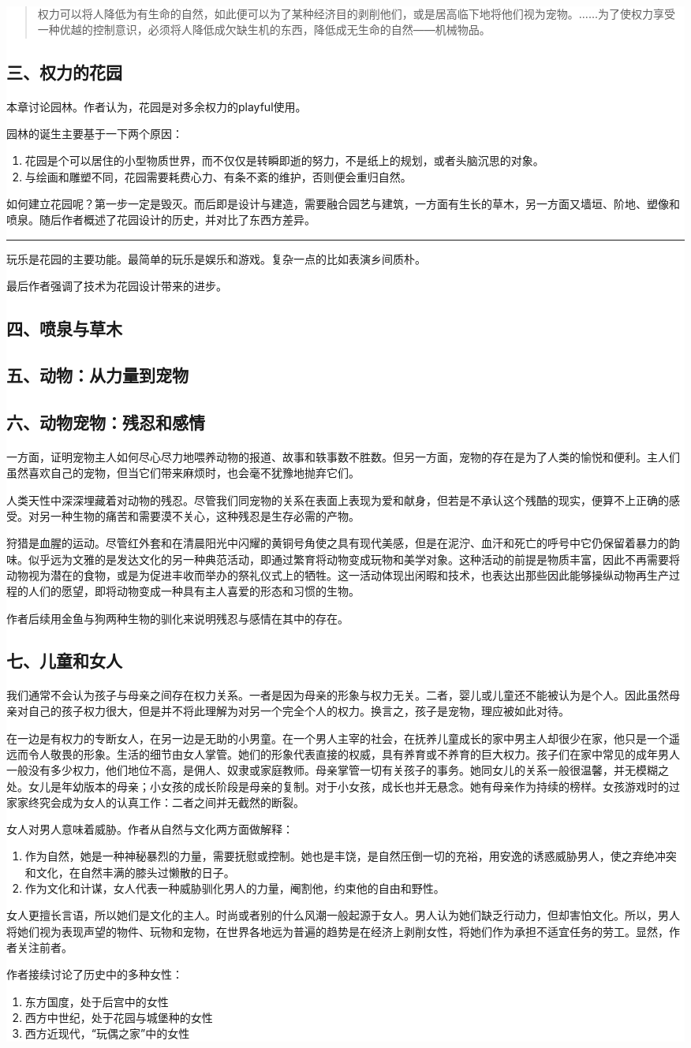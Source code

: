 > 权力可以将人降低为有生命的自然，如此便可以为了某种经济目的剥削他们，或是居高临下地将他们视为宠物。......为了使权力享受一种优越的控制意识，必须将人降低成欠缺生机的东西，降低成无生命的自然——机械物品。

## 三、权力的花园

本章讨论园林。作者认为，花园是对多余权力的playful使用。

园林的诞生主要基于一下两个原因：

1. 花园是个可以居住的小型物质世界，而不仅仅是转瞬即逝的努力，不是纸上的规划，或者头脑沉思的对象。
2. 与绘画和雕塑不同，花园需要耗费心力、有条不紊的维护，否则便会重归自然。

如何建立花园呢？第一步一定是毁灭。而后即是设计与建造，需要融合园艺与建筑，一方面有生长的草木，另一方面又墙垣、阶地、塑像和喷泉。随后作者概述了花园设计的历史，并对比了东西方差异。

------

玩乐是花园的主要功能。最简单的玩乐是娱乐和游戏。复杂一点的比如表演乡间质朴。

最后作者强调了技术为花园设计带来的进步。

## 四、喷泉与草木

## 五、动物：从力量到宠物

## 六、动物宠物：残忍和感情

一方面，证明宠物主人如何尽心尽力地喂养动物的报道、故事和轶事数不胜数。但另一方面，宠物的存在是为了人类的愉悦和便利。主人们虽然喜欢自己的宠物，但当它们带来麻烦时，也会毫不犹豫地抛弃它们。

人类天性中深深埋藏着对动物的残忍。尽管我们同宠物的关系在表面上表现为爱和献身，但若是不承认这个残酷的现实，便算不上正确的感受。对另一种生物的痛苦和需要漠不关心，这种残忍是生存必需的产物。

狩猎是血腥的运动。尽管红外套和在清晨阳光中闪耀的黄铜号角使之具有现代美感，但是在泥泞、血汗和死亡的呼号中它仍保留着暴力的韵味。似乎远为文雅的是发达文化的另一种典范活动，即通过繁育将动物变成玩物和美学对象。这种活动的前提是物质丰富，因此不再需要将动物视为潜在的食物，或是为促进丰收而举办的祭礼仪式上的牺牲。这一活动体现出闲暇和技术，也表达出那些因此能够操纵动物再生产过程的人们的愿望，即将动物变成一种具有主人喜爱的形态和习惯的生物。

作者后续用金鱼与狗两种生物的驯化来说明残忍与感情在其中的存在。

## 七、儿童和女人

我们通常不会认为孩子与母亲之间存在权力关系。一者是因为母亲的形象与权力无关。二者，婴儿或儿童还不能被认为是个人。因此虽然母亲对自己的孩子权力很大，但是并不将此理解为对另一个完全个人的权力。换言之，孩子是宠物，理应被如此对待。

在一边是有权力的专断女人，在另一边是无助的小男童。在一个男人主宰的社会，在抚养儿童成长的家中男主人却很少在家，他只是一个遥远而令人敬畏的形象。生活的细节由女人掌管。她们的形象代表直接的权威，具有养育或不养育的巨大权力。孩子们在家中常见的成年男人一般没有多少权力，他们地位不高，是佣人、奴隶或家庭教师。母亲掌管一切有关孩子的事务。她同女儿的关系一般很温馨，并无模糊之处。女儿是年幼版本的母亲；小女孩的成长阶段是母亲的复制。对于小女孩，成长也并无悬念。她有母亲作为持续的榜样。女孩游戏时的过家家终究会成为女人的认真工作：二者之间并无截然的断裂。

女人对男人意味着威胁。作者从自然与文化两方面做解释：

1. 作为自然，她是一种神秘暴烈的力量，需要抚慰或控制。她也是丰饶，是自然压倒一切的充裕，用安逸的诱惑威胁男人，使之弃绝冲突和文化，在自然丰满的膝头过懒散的日子。
2. 作为文化和计谋，女人代表一种威胁驯化男人的力量，阉割他，约束他的自由和野性。

女人更擅长言语，所以她们是文化的主人。时尚或者别的什么风潮一般起源于女人。男人认为她们缺乏行动力，但却害怕文化。所以，男人将她们视为表现声望的物件、玩物和宠物，在世界各地远为普遍的趋势是在经济上剥削女性，将她们作为承担不适宜任务的劳工。显然，作者关注前者。

作者接续讨论了历史中的多种女性：

1. 东方国度，处于后宫中的女性
2. 西方中世纪，处于花园与城堡种的女性
3. 西方近现代，“玩偶之家”中的女性
